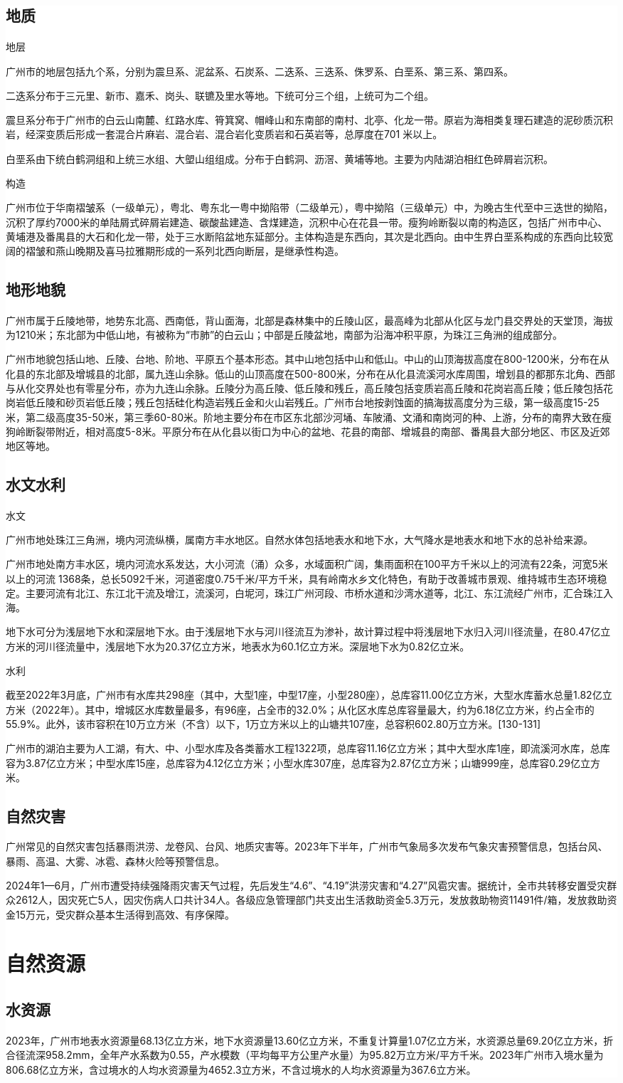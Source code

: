 ## 地质
地层

广州市的地层包括九个系，分别为震旦系、泥盆系、石炭系、二迭系、三迭系、侏罗系、白垩系、第三系、第四系。

二迭系分布于三元里、新市、嘉禾、岗头、联镳及里水等地。下统可分三个组，上统可为二个组。

震旦系分布于广州市的白云山南麓、红路水库、筲箕窝、帽峰山和东南部的南村、北亭、化龙一带。原岩为海相类复理石建造的泥砂质沉积岩，经深变质后形成一套混合片麻岩、混合岩、混合岩化变质岩和石英岩等，总厚度在701 米以上。

白垩系由下统白鹤洞组和上统三水组、大塱山组组成。分布于白鹤洞、沥滘、黄埔等地。主要为内陆湖泊相红色碎屑岩沉积。

构造

广州市位于华南褶皱系（一级单元），粤北、粤东北一粤中拗陷带（二级单元），粤中拗陷（三级单元）中，为晚古生代至中三迭世的拗陷，沉积了厚约7000米的单陆屑式碎屑岩建造、碳酸盐建造、含煤建造，沉积中心在花县一带。瘦狗岭断裂以南的构造区，包括广州市中心、黄埔港及番禺县的大石和化龙一带，处于三水断陷盆地东延部分。主体构造是东西向，其次是北西向。由中生界白垩系构成的东西向比较宽阔的褶皱和燕山晚期及喜马拉雅期形成的一系列北西向断层，是继承性构造。

## 地形地貌
广州市属于丘陵地带，地势东北高、西南低，背山面海，北部是森林集中的丘陵山区，最高峰为北部从化区与龙门县交界处的天堂顶，海拔为1210米；东北部为中低山地，有被称为“市肺”的白云山；中部是丘陵盆地，南部为沿海冲积平原，为珠江三角洲的组成部分。

广州市地貌包括山地、丘陵、台地、阶地、平原五个基本形态。其中山地包括中山和低山。中山的山顶海拔高度在800-1200米，分布在从化县的东北部及增城县的北部，属九连山余脉。低山的山顶高度在500-800米，分布在从化县流溪河水库周围，增划县的都那东北角、西部与从化交界处也有零星分布，亦为九连山余脉。丘陵分为高丘陵、低丘陵和残丘，高丘陵包括变质岩高丘陵和花岗岩高丘陵；低丘陵包括花岗岩低丘陵和砂页岩低丘陵；残丘包括硅化构造岩残丘金和火山岩残丘。广州市台地按剥蚀面的搞海拔高度分为三级，第一级高度15-25米，第二级高度35-50米，第三季60-80米。阶地主要分布在市区东北部沙河埇、车陂涌、文涌和南岗河的种、上游，分布的南界大致在瘦狗岭断裂带附近，相对高度5-8米。平原分布在从化县以街口为中心的盆地、花县的南部、增城县的南部、番禺县大部分地区、市区及近郊地区等地。

## 水文水利
水文

广州市地处珠江三角洲，境内河流纵横，属南方丰水地区。自然水体包括地表水和地下水，大气降水是地表水和地下水的总补给来源。

广州市地处南方丰水区，境内河流水系发达，大小河流（涌）众多，水域面积广阔，集雨面积在100平方千米以上的河流有22条，河宽5米以上的河流 1368条，总长5092千米，河道密度0.75千米/平方千米，具有岭南水乡文化特色，有助于改善城市景观、维持城市生态环境稳定。主要河流有北江、东江北干流及增江，流溪河，白坭河，珠江广州河段、市桥水道和沙湾水道等，北江、东江流经广州市，汇合珠江入海。

地下水可分为浅层地下水和深层地下水。由于浅层地下水与河川径流互为渗补，故计算过程中将浅层地下水归入河川径流量，在80.47亿立方米的河川径流量中，浅层地下水为20.37亿立方米，地表水为60.1亿立方米。深层地下水为0.82亿立米。

水利

截至2022年3月底，广州市有水库共298座（其中，大型1座，中型17座，小型280座），总库容11.00亿立方米，大型水库蓄水总量1.82亿立方米（2022年）。其中，增城区水库数量最多，有96座，占全市的32.0%；从化区水库总库容量最大，约为6.18亿立方米，约占全市的55.9%。此外，该市容积在10万立方米（不含）以下，1万立方米以上的山塘共107座，总容积602.80万立方米。[130-131]

广州市的湖泊主要为人工湖，有大、中、小型水库及各类蓄水工程1322项，总库容11.16亿立方米；其中大型水库1座，即流溪河水库，总库容为3.87亿立方米；中型水库15座，总库容为4.12亿立方米；小型水库307座，总库容为2.87亿立方米；山塘999座，总库容0.29亿立方米。

## 自然灾害
广州常见的自然灾害包括暴雨洪涝、龙卷风、台风、地质灾害等。2023年下半年，广州市气象局多次发布气象灾害预警信息，包括台风、暴雨、高温、大雾、冰雹、森林火险等预警信息。

2024年1—6月，广州市遭受持续强降雨灾害天气过程，先后发生“4.6”、“4.19”洪涝灾害和“4.27”风雹灾害。据统计，全市共转移安置受灾群众2612人，因灾死亡5人，因灾伤病人口共计34人。各级应急管理部门共支出生活救助资金5.3万元，发放救助物资11491件/箱，发放救助资金15万元，受灾群众基本生活得到高效、有序保障。

# 自然资源
## 水资源
2023年，广州市地表水资源量68.13亿立方米，地下水资源量13.60亿立方米，不重复计算量1.07亿立方米，水资源总量69.20亿立方米，折合径流深958.2mm，全年产水系数为0.55，产水模数（平均每平方公里产水量）为95.82万立方米/平方千米。2023年广州市入境水量为806.68亿立方米，含过境水的人均水资源量为4652.3立方米，不含过境水的人均水资源量为367.6立方米。
